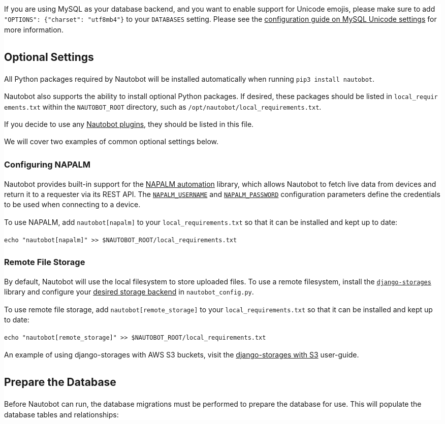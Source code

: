 If you are using MySQL as your database backend, and you want to enable support for Unicode emojis, please make sure to add `"OPTIONS": {"charset": "utf8mb4"}` to your `DATABASES` setting. Please see the [configuration guide on MySQL Unicode settings](../configuration/required-settings.md#mysql-unicode-settings) for more information.

## Optional Settings

All Python packages required by Nautobot will be installed automatically when running `pip3 install nautobot`.

Nautobot also supports the ability to install optional Python packages. If desired, these packages should be listed in `local_requirements.txt` within the `NAUTOBOT_ROOT` directory, such as `/opt/nautobot/local_requirements.txt`.

If you decide to use any [Nautobot plugins](../../../apps/index.md), they should be listed in this file.

We will cover two examples of common optional settings below.

### Configuring NAPALM

Nautobot provides built-in support for the [NAPALM automation](https://github.com/napalm-automation/napalm/) library, which allows Nautobot to fetch live data from devices and return it to a requester via its REST API. The [`NAPALM_USERNAME`](../configuration/optional-settings.md#napalm_username) and [`NAPALM_PASSWORD`](../configuration/optional-settings.md#napalm_password) configuration parameters define the credentials to be used when connecting to a device.

To use NAPALM, add `nautobot[napalm]` to your `local_requirements.txt` so that it can be installed and kept up to date:

```no-highlight
echo "nautobot[napalm]" >> $NAUTOBOT_ROOT/local_requirements.txt
```

### Remote File Storage

By default, Nautobot will use the local filesystem to store uploaded files. To use a remote filesystem, install the [`django-storages`](https://django-storages.readthedocs.io/en/stable/) library and configure your [desired storage backend](../configuration/optional-settings.md#storage_backend) in `nautobot_config.py`.

To use remote file storage, add `nautobot[remote_storage]` to your `local_requirements.txt` so that it can be installed and kept up to date:

```no-highlight
echo "nautobot[remote_storage]" >> $NAUTOBOT_ROOT/local_requirements.txt
```

An example of using django-storages with AWS S3 buckets, visit the [django-storages with S3](../guides/s3-django-storage.md) user-guide.

## Prepare the Database

Before Nautobot can run, the database migrations must be performed to prepare the database for use. This will populate the database tables and relationships:
